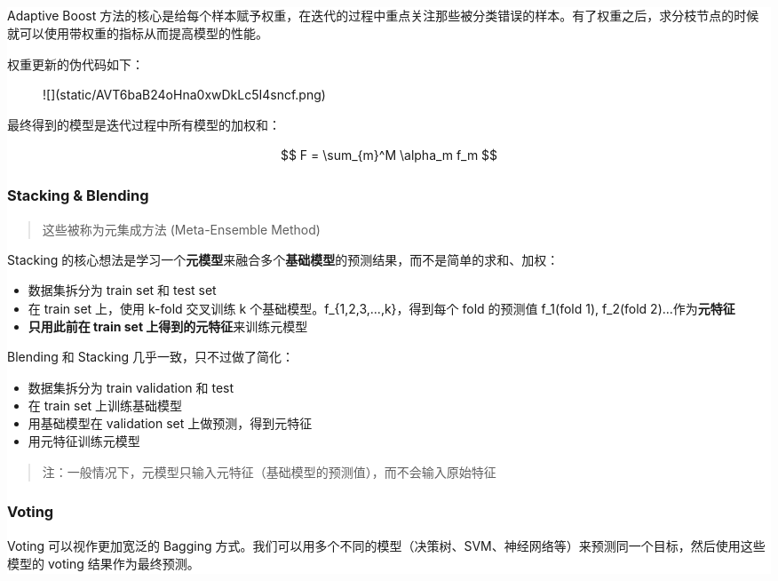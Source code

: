 Adaptive Boost 方法的核心是给每个样本赋予权重，在迭代的过程中重点关注那些被分类错误的样本。有了权重之后，求分枝节点的时候就可以使用带权重的指标从而提高模型的性能。

权重更新的伪代码如下：

<figure markdown>
![](static/AVT6baB24oHna0xwDkLc5I4sncf.png)
</figure>

最终得到的模型是迭代过程中所有模型的加权和：

$$
F = \sum_{m}^M \alpha_m f_m
$$

### Stacking & Blending

> 这些被称为元集成方法 (Meta-Ensemble Method)

Stacking 的核心想法是学习一个**元模型**来融合多个**基础模型**的预测结果，而不是简单的求和、加权：

- 数据集拆分为 train set 和 test set
- 在 train set 上，使用 k-fold 交叉训练 k 个基础模型。f_{1,2,3,...,k}，得到每个 fold 的预测值 f_1(fold 1), f_2(fold 2)...作为**元特征**
- **只用此前在 train set 上得到的元特征**来训练元模型

Blending 和 Stacking 几乎一致，只不过做了简化：

- 数据集拆分为 train validation 和 test
- 在 train set 上训练基础模型
- 用基础模型在 validation set 上做预测，得到元特征
- 用元特征训练元模型

> 注：一般情况下，元模型只输入元特征（基础模型的预测值），而不会输入原始特征

### Voting

Voting 可以视作更加宽泛的 Bagging 方式。我们可以用多个不同的模型（决策树、SVM、神经网络等）来预测同一个目标，然后使用这些模型的 voting 结果作为最终预测。
